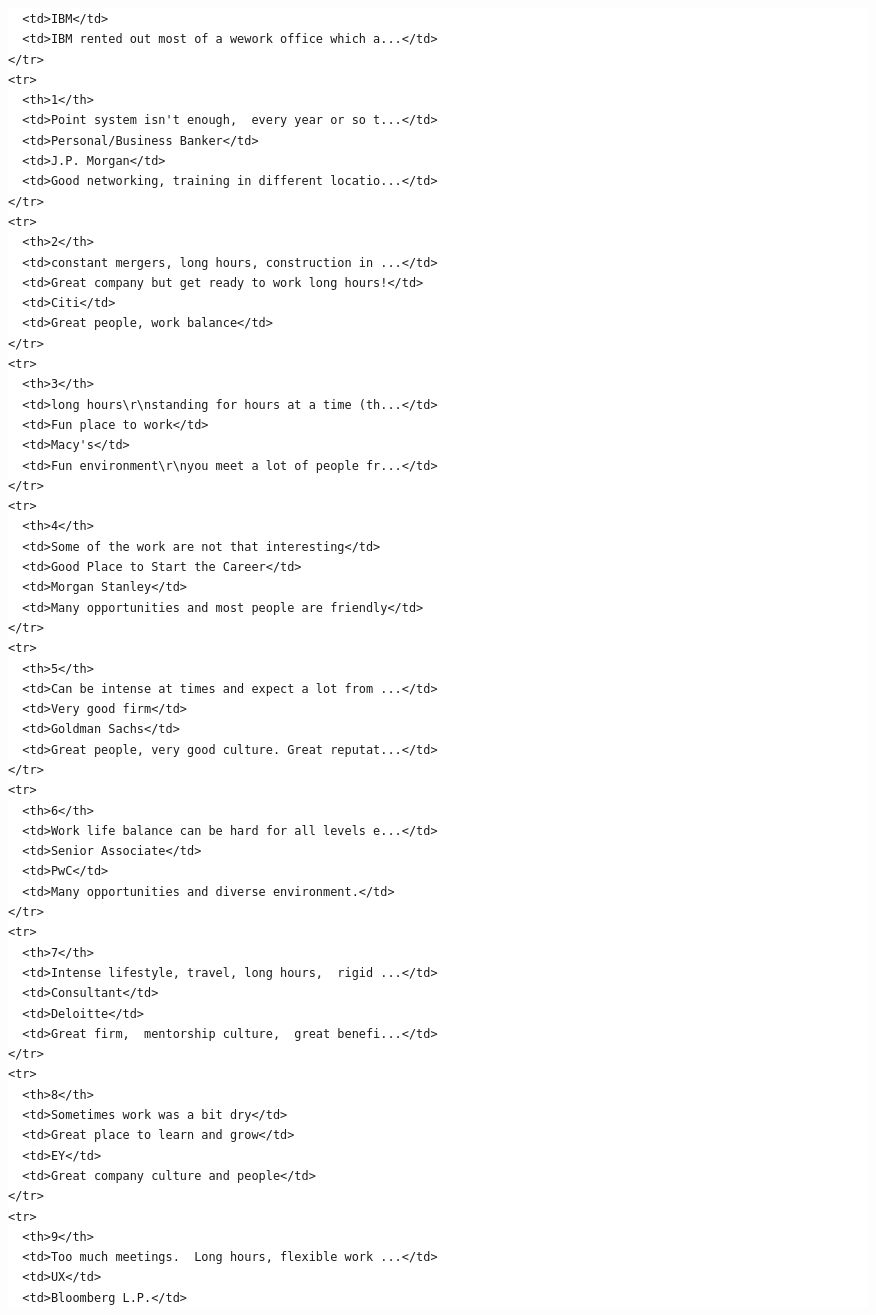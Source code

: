       <td>IBM</td>
      <td>IBM rented out most of a wework office which a...</td>
    </tr>
    <tr>
      <th>1</th>
      <td>Point system isn't enough,  every year or so t...</td>
      <td>Personal/Business Banker</td>
      <td>J.P. Morgan</td>
      <td>Good networking, training in different locatio...</td>
    </tr>
    <tr>
      <th>2</th>
      <td>constant mergers, long hours, construction in ...</td>
      <td>Great company but get ready to work long hours!</td>
      <td>Citi</td>
      <td>Great people, work balance</td>
    </tr>
    <tr>
      <th>3</th>
      <td>long hours\r\nstanding for hours at a time (th...</td>
      <td>Fun place to work</td>
      <td>Macy's</td>
      <td>Fun environment\r\nyou meet a lot of people fr...</td>
    </tr>
    <tr>
      <th>4</th>
      <td>Some of the work are not that interesting</td>
      <td>Good Place to Start the Career</td>
      <td>Morgan Stanley</td>
      <td>Many opportunities and most people are friendly</td>
    </tr>
    <tr>
      <th>5</th>
      <td>Can be intense at times and expect a lot from ...</td>
      <td>Very good firm</td>
      <td>Goldman Sachs</td>
      <td>Great people, very good culture. Great reputat...</td>
    </tr>
    <tr>
      <th>6</th>
      <td>Work life balance can be hard for all levels e...</td>
      <td>Senior Associate</td>
      <td>PwC</td>
      <td>Many opportunities and diverse environment.</td>
    </tr>
    <tr>
      <th>7</th>
      <td>Intense lifestyle, travel, long hours,  rigid ...</td>
      <td>Consultant</td>
      <td>Deloitte</td>
      <td>Great firm,  mentorship culture,  great benefi...</td>
    </tr>
    <tr>
      <th>8</th>
      <td>Sometimes work was a bit dry</td>
      <td>Great place to learn and grow</td>
      <td>EY</td>
      <td>Great company culture and people</td>
    </tr>
    <tr>
      <th>9</th>
      <td>Too much meetings.  Long hours, flexible work ...</td>
      <td>UX</td>
      <td>Bloomberg L.P.</td>